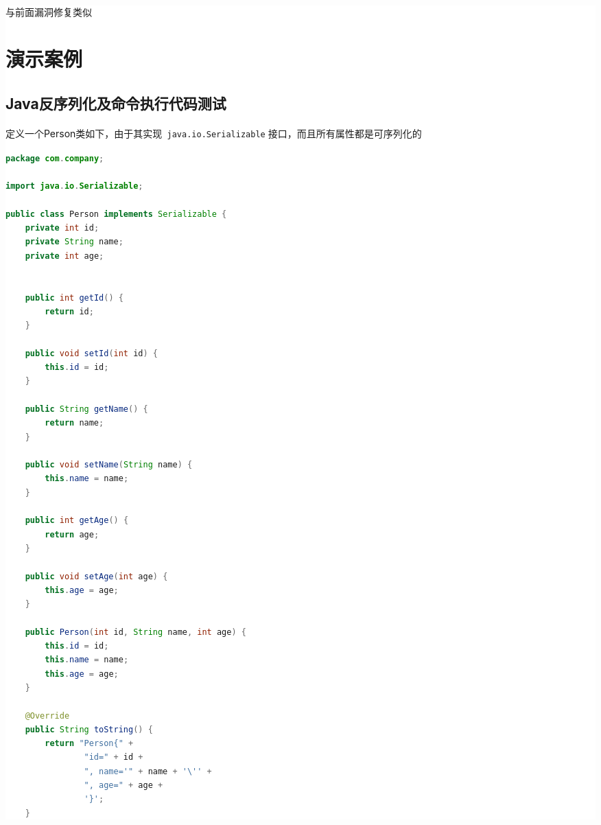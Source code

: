 与前面漏洞修复类似











# 演示案例

## Java反序列化及命令执行代码测试

定义一个Person类如下，由于其实现` java.io.Serializable` 接口，而且所有属性都是可序列化的

```java
package com.company;

import java.io.Serializable;

public class Person implements Serializable {
    private int id;
    private String name;
    private int age;


    public int getId() {
        return id;
    }

    public void setId(int id) {
        this.id = id;
    }

    public String getName() {
        return name;
    }

    public void setName(String name) {
        this.name = name;
    }

    public int getAge() {
        return age;
    }

    public void setAge(int age) {
        this.age = age;
    }

    public Person(int id, String name, int age) {
        this.id = id;
        this.name = name;
        this.age = age;
    }

    @Override
    public String toString() {
        return "Person{" +
                "id=" + id +
                ", name='" + name + '\'' +
                ", age=" + age +
                '}';
    }
```